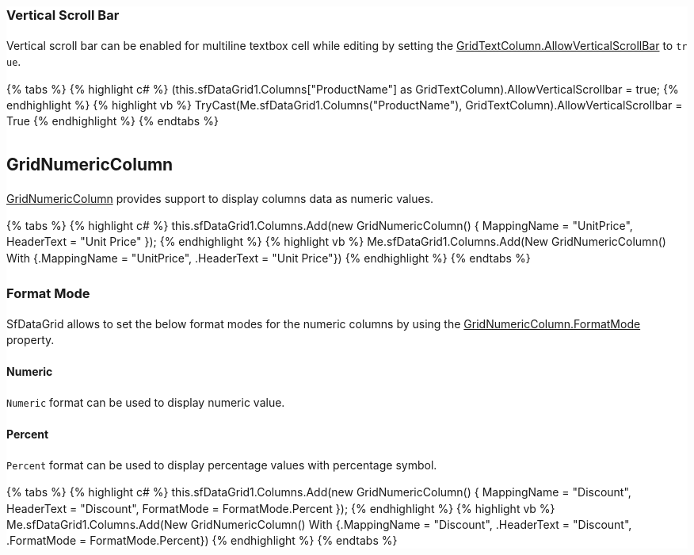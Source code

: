 ### Vertical Scroll Bar 
Vertical scroll bar can be enabled for multiline textbox cell while editing by setting the [GridTextColumn.AllowVerticalScrollBar](https://help.syncfusion.com/cr/cref_files/windowsforms/Syncfusion.SfDataGrid.WinForms~Syncfusion.WinForms.DataGrid.GridTextColumn~AllowVerticalScrollbar.html) to `true`.

{% tabs %}
{% highlight c# %}
(this.sfDataGrid1.Columns["ProductName"] as GridTextColumn).AllowVerticalScrollbar = true;
{% endhighlight %}
{% highlight vb %}
TryCast(Me.sfDataGrid1.Columns("ProductName"), GridTextColumn).AllowVerticalScrollbar = True
{% endhighlight %}
{% endtabs %}

## GridNumericColumn

[GridNumericColumn](https://help.syncfusion.com/cr/cref_files/windowsforms/Syncfusion.SfDataGrid.WinForms~Syncfusion.WinForms.DataGrid.GridNumericColumn.html) provides support to display columns data as numeric values.

{% tabs %}
{% highlight c# %}
this.sfDataGrid1.Columns.Add(new GridNumericColumn() 
{ 
    MappingName = "UnitPrice", 
    HeaderText = "Unit Price" 
});
{% endhighlight %}
{% highlight vb %}
Me.sfDataGrid1.Columns.Add(New GridNumericColumn() With {.MappingName = "UnitPrice", .HeaderText = "Unit Price"})
{% endhighlight %}
{% endtabs %}

### Format Mode

SfDataGrid allows to set the below format modes for the numeric columns by using the [GridNumericColumn.FormatMode](https://help.syncfusion.com/cr/cref_files/windowsforms/Syncfusion.SfDataGrid.WinForms~Syncfusion.WinForms.DataGrid.GridNumericColumn~FormatMode.html) property.

#### Numeric
`Numeric` format can be used to display numeric value.

#### Percent
`Percent` format can be used to display percentage values with percentage symbol.

{% tabs %}
{% highlight c# %}
this.sfDataGrid1.Columns.Add(new GridNumericColumn() 
{ 
    MappingName = "Discount", 
    HeaderText = "Discount", 
    FormatMode = FormatMode.Percent 
});
{% endhighlight %}
{% highlight vb %}
Me.sfDataGrid1.Columns.Add(New GridNumericColumn() With {.MappingName = "Discount", .HeaderText = "Discount", .FormatMode = FormatMode.Percent})
{% endhighlight %}
{% endtabs %}
